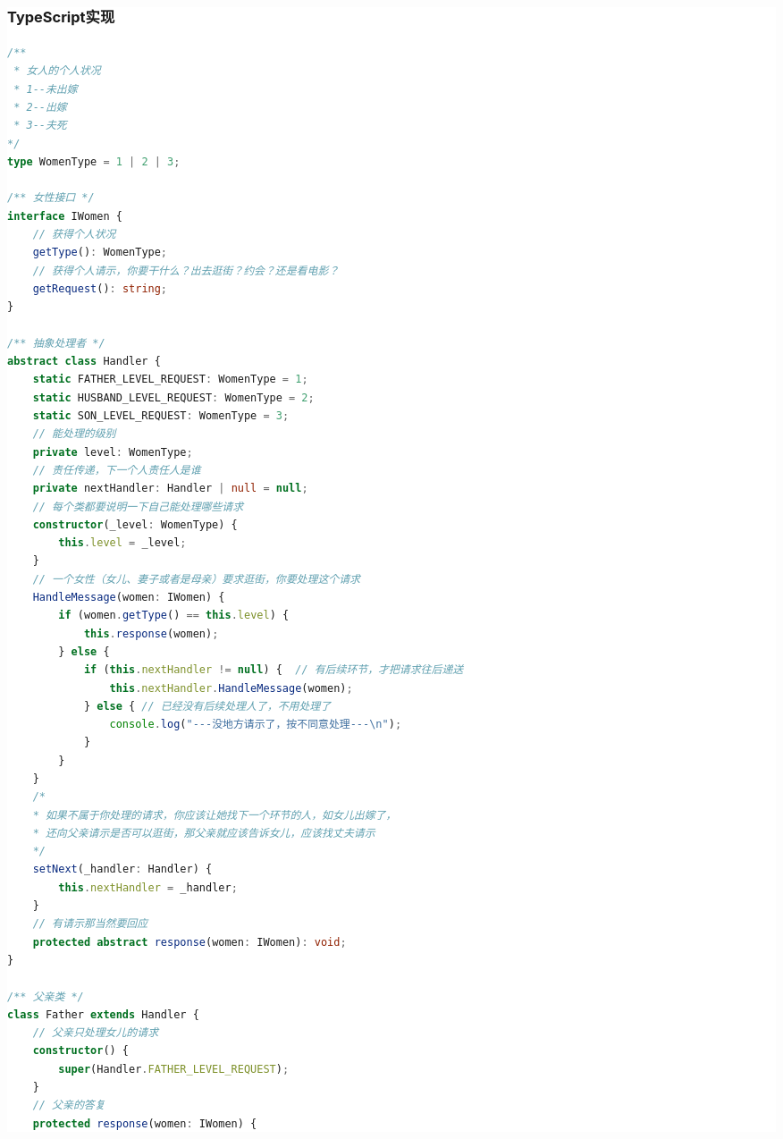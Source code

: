 ### TypeScript实现

```typescript
/** 
 * 女人的个人状况
 * 1--未出嫁
 * 2--出嫁￼
 * 3--夫死
*/
type WomenType = 1 | 2 | 3;

/** 女性接口 */
interface IWomen {
    // 获得个人状况￼
    getType(): WomenType;
    // 获得个人请示，你要干什么？出去逛街？约会？还是看电影？
    getRequest(): string;
}

/** 抽象处理者 */
abstract class Handler {
    static FATHER_LEVEL_REQUEST: WomenType = 1;
    static HUSBAND_LEVEL_REQUEST: WomenType = 2;
    static SON_LEVEL_REQUEST: WomenType = 3;
    // 能处理的级别
    private level: WomenType;
    // 责任传递，下一个人责任人是谁￼
    private nextHandler: Handler | null = null;
    // 每个类都要说明一下自己能处理哪些请求
    constructor(_level: WomenType) {
        this.level = _level;
    }
    // 一个女性（女儿、妻子或者是母亲）要求逛街，你要处理这个请求￼
    HandleMessage(women: IWomen) {
        if (women.getType() == this.level) {
            this.response(women);
        } else {
            if (this.nextHandler != null) {  // 有后续环节，才把请求往后递送￼
                this.nextHandler.HandleMessage(women);
            } else { // 已经没有后续处理人了，不用处理了
                console.log("---没地方请示了，按不同意处理---\n");
            }
        }
    }
    /*￼
    * 如果不属于你处理的请求，你应该让她找下一个环节的人，如女儿出嫁了，
    * 还向父亲请示是否可以逛街，那父亲就应该告诉女儿，应该找丈夫请示
    */
    setNext(_handler: Handler) {
        this.nextHandler = _handler;
    }
    // 有请示那当然要回应￼
    protected abstract response(women: IWomen): void;
}

/** 父亲类 */
class Father extends Handler {
    // 父亲只处理女儿的请求￼
    constructor() {
        super(Handler.FATHER_LEVEL_REQUEST);
    }
    // 父亲的答复
    protected response(women: IWomen) {
```